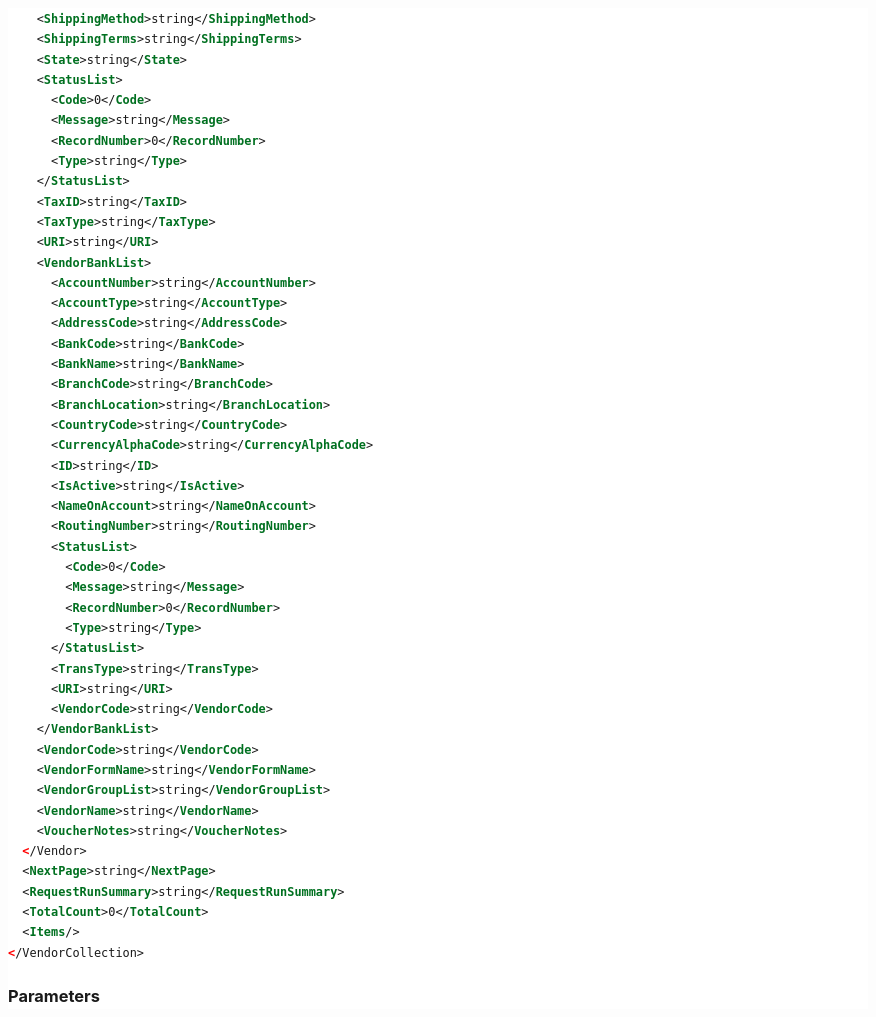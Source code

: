 ```xml
    <ShippingMethod>string</ShippingMethod>
    <ShippingTerms>string</ShippingTerms>
    <State>string</State>
    <StatusList>
      <Code>0</Code>
      <Message>string</Message>
      <RecordNumber>0</RecordNumber>
      <Type>string</Type>
    </StatusList>
    <TaxID>string</TaxID>
    <TaxType>string</TaxType>
    <URI>string</URI>
    <VendorBankList>
      <AccountNumber>string</AccountNumber>
      <AccountType>string</AccountType>
      <AddressCode>string</AddressCode>
      <BankCode>string</BankCode>
      <BankName>string</BankName>
      <BranchCode>string</BranchCode>
      <BranchLocation>string</BranchLocation>
      <CountryCode>string</CountryCode>
      <CurrencyAlphaCode>string</CurrencyAlphaCode>
      <ID>string</ID>
      <IsActive>string</IsActive>
      <NameOnAccount>string</NameOnAccount>
      <RoutingNumber>string</RoutingNumber>
      <StatusList>
        <Code>0</Code>
        <Message>string</Message>
        <RecordNumber>0</RecordNumber>
        <Type>string</Type>
      </StatusList>
      <TransType>string</TransType>
      <URI>string</URI>
      <VendorCode>string</VendorCode>
    </VendorBankList>
    <VendorCode>string</VendorCode>
    <VendorFormName>string</VendorFormName>
    <VendorGroupList>string</VendorGroupList>
    <VendorName>string</VendorName>
    <VoucherNotes>string</VoucherNotes>
  </Vendor>
  <NextPage>string</NextPage>
  <RequestRunSummary>string</RequestRunSummary>
  <TotalCount>0</TotalCount>
  <Items/>
</VendorCollection>
```

<h3 id="post__invoice_vendors-parameters">Parameters</h3>

